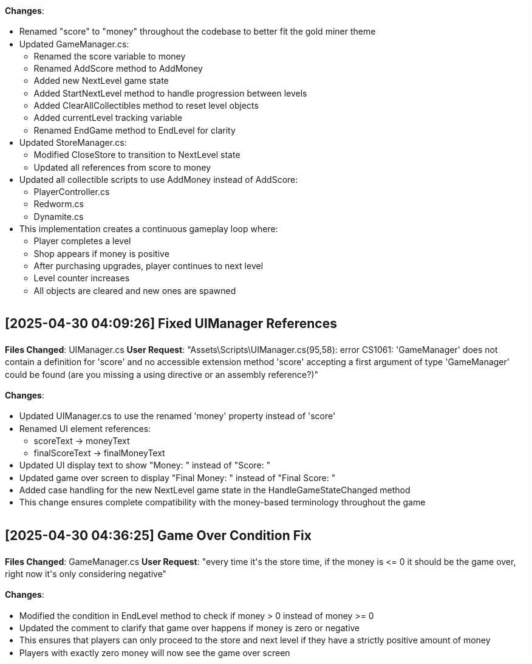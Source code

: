 **Changes**:
- Renamed "score" to "money" throughout the codebase to better fit the gold miner theme
- Updated GameManager.cs:
  - Renamed the score variable to money
  - Renamed AddScore method to AddMoney
  - Added new NextLevel game state
  - Added StartNextLevel method to handle progression between levels
  - Added ClearAllCollectibles method to reset level objects
  - Added currentLevel tracking variable
  - Renamed EndGame method to EndLevel for clarity
- Updated StoreManager.cs:
  - Modified CloseStore to transition to NextLevel state
  - Updated all references from score to money
- Updated all collectible scripts to use AddMoney instead of AddScore:
  - PlayerController.cs
  - Redworm.cs
  - Dynamite.cs
- This implementation creates a continuous gameplay loop where:
  - Player completes a level
  - Shop appears if money is positive
  - After purchasing upgrades, player continues to next level
  - Level counter increases
  - All objects are cleared and new ones are spawned 

## [2025-04-30 04:09:26] Fixed UIManager References
**Files Changed**: UIManager.cs
**User Request**: "Assets\Scripts\UIManager.cs(95,58): error CS1061: 'GameManager' does not contain a definition for 'score' and no accessible extension method 'score' accepting a first argument of type 'GameManager' could be found (are you missing a using directive or an assembly reference?)"

**Changes**:
- Updated UIManager.cs to use the renamed 'money' property instead of 'score'
- Renamed UI element references:
  - scoreText → moneyText
  - finalScoreText → finalMoneyText
- Updated UI display text to show "Money: " instead of "Score: "
- Updated game over screen to display "Final Money: " instead of "Final Score: "
- Added case handling for the new NextLevel game state in the HandleGameStateChanged method
- This change ensures complete compatibility with the money-based terminology throughout the game 

## [2025-04-30 04:36:25] Game Over Condition Fix
**Files Changed**: GameManager.cs
**User Request**: "every time it's the store time, if the money is <= 0 it should be the game over, right now it's only considering negative"

**Changes**:
- Modified the condition in EndLevel method to check if money > 0 instead of money >= 0
- Updated the comment to clarify that game over happens if money is zero or negative
- This ensures that players can only proceed to the store and next level if they have a strictly positive amount of money
- Players with exactly zero money will now see the game over screen 
